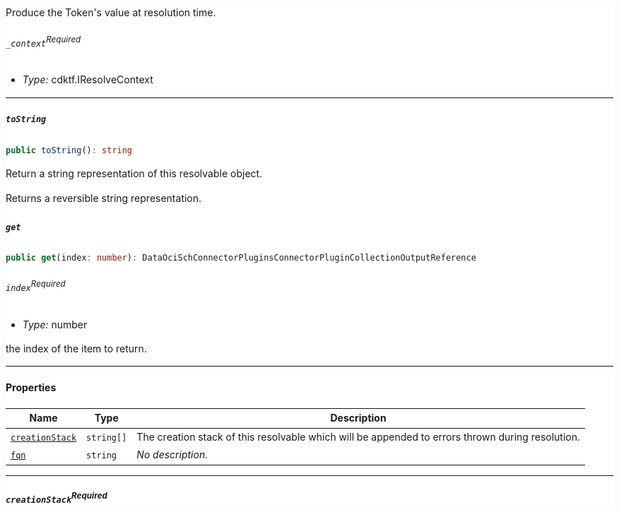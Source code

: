Produce the Token's value at resolution time.

###### `_context`<sup>Required</sup> <a name="_context" id="rhizo-co-terraform-provider-oci.dataOciSchConnectorPlugins.DataOciSchConnectorPluginsConnectorPluginCollectionList.resolve.parameter._context"></a>

- *Type:* cdktf.IResolveContext

---

##### `toString` <a name="toString" id="rhizo-co-terraform-provider-oci.dataOciSchConnectorPlugins.DataOciSchConnectorPluginsConnectorPluginCollectionList.toString"></a>

```typescript
public toString(): string
```

Return a string representation of this resolvable object.

Returns a reversible string representation.

##### `get` <a name="get" id="rhizo-co-terraform-provider-oci.dataOciSchConnectorPlugins.DataOciSchConnectorPluginsConnectorPluginCollectionList.get"></a>

```typescript
public get(index: number): DataOciSchConnectorPluginsConnectorPluginCollectionOutputReference
```

###### `index`<sup>Required</sup> <a name="index" id="rhizo-co-terraform-provider-oci.dataOciSchConnectorPlugins.DataOciSchConnectorPluginsConnectorPluginCollectionList.get.parameter.index"></a>

- *Type:* number

the index of the item to return.

---


#### Properties <a name="Properties" id="Properties"></a>

| **Name** | **Type** | **Description** |
| --- | --- | --- |
| <code><a href="#rhizo-co-terraform-provider-oci.dataOciSchConnectorPlugins.DataOciSchConnectorPluginsConnectorPluginCollectionList.property.creationStack">creationStack</a></code> | <code>string[]</code> | The creation stack of this resolvable which will be appended to errors thrown during resolution. |
| <code><a href="#rhizo-co-terraform-provider-oci.dataOciSchConnectorPlugins.DataOciSchConnectorPluginsConnectorPluginCollectionList.property.fqn">fqn</a></code> | <code>string</code> | *No description.* |

---

##### `creationStack`<sup>Required</sup> <a name="creationStack" id="rhizo-co-terraform-provider-oci.dataOciSchConnectorPlugins.DataOciSchConnectorPluginsConnectorPluginCollectionList.property.creationStack"></a>
